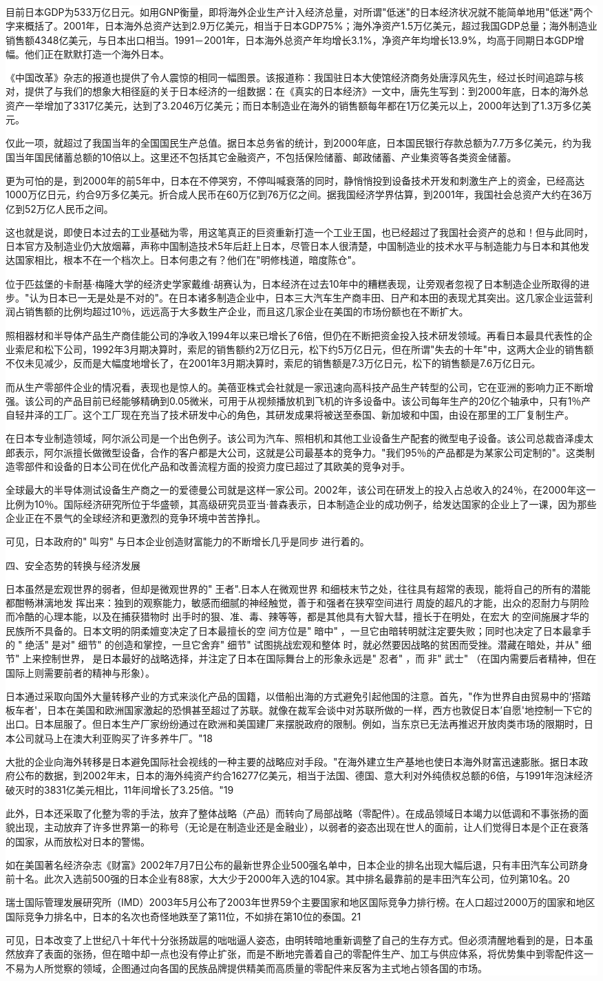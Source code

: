 目前日本GDP为533万亿日元。如用GNP衡量，即将海外企业生产计入经济总量，对所谓"低迷"的日本经济状况就不能简单地用"低迷"两个字来概括了。2001年，日本海外总资产达到2.9万亿美元，相当于日本GDP75%；海外净资产1.5万亿美元，超过我国GDP总量；海外制造业销售额4348亿美元，与日本出口相当。1991－2001年，日本海外总资产年均增长3.1%，净资产年均增长13.9%，均高于同期日本GDP增幅。他们正在默默打造一个海外日本。

《中国改革》杂志的报道也提供了令人震惊的相同一幅图景。该报道称：我国驻日本大使馆经济商务处唐淳风先生，经过长时间追踪与核对，提供了与我们的想象大相径庭的关于日本经济的一组数据：在《真实的日本经济》一文中，唐先生写到：到2000年底，日本的海外总资产一举增加了3317亿美元，达到了3.2046万亿美元；而日本制造业在海外的销售额每年都在1万亿美元以上，2000年达到了1.3万多亿美元。

仅此一项，就超过了我国当年的全国国民生产总值。据日本总务省的统计，到2000年底，日本国民银行存款总额为7.7万多亿美元，约为我国当年国民储蓄总额的10倍以上。这里还不包括其它金融资产，不包括保险储蓄、邮政储蓄、产业集资等各类资金储蓄。

更为可怕的是，到2000年的前5年中，日本在不停哭穷，不停叫喊衰落的同时，静悄悄投到设备技术开发和刺激生产上的资金，已经高达1000万亿日元，约合9万多亿美元。折合成人民币在60万亿到76万亿之间。据我国经济学界估算，到2001年，我国社会总资产大约在36万亿到52万亿人民币之间。

这也就是说，即使日本过去的工业基础为零，用这笔真正的巨资重新打造一个工业王国，也已经超过了我国社会资产的总和！但与此同时，日本官方及制造业仍大放烟幕，声称中国制造技术5年后赶上日本，尽管日本人很清楚，中国制造业的技术水平与制造能力与日本和其他发达国家相比，根本不在一个档次上。日本何患之有？他们在"明修栈道，暗度陈仓"。

位于匹兹堡的卡耐基·梅隆大学的经济史学家戴维·胡赛认为，日本经济在过去10年中的糟糕表现，让旁观者忽视了日本制造企业所取得的进步。"认为日本已一无是处是不对的"。在日本诸多制造企业中，日本三大汽车生产商丰田、日产和本田的表现尤其突出。这几家企业运营利润占销售额的比例均超过10％，远远高于大多数生产企业，而且这几家企业在美国的市场份额也在不断扩大。

照相器材和半导体产品生产商佳能公司的净收入1994年以来已增长了6倍，但仍在不断把资金投入技术研发领域。再看日本最具代表性的企业索尼和松下公司，1992年3月期决算时，索尼的销售额约2万亿日元，松下约5万亿日元，但在所谓"失去的十年"中，这两大企业的销售额不仅未见减少，反而是大幅度地增长了，在2001年3月期决算时，索尼的销售额是7.3万亿日元，松下的销售额是7.6万亿日元。

而从生产零部件企业的情况看，表现也是惊人的。美蓓亚株式会社就是一家迅速向高科技产品生产转型的公司，它在亚洲的影响力正不断增强。该公司的产品目前已经能够精确到0.05微米，可用于从视频播放机到飞机的许多设备中。该公司每年生产的20亿个轴承中，只有1％产自轻井泽的工厂。这个工厂现在充当了技术研发中心的角色，其研发成果将被送至泰国、新加坡和中国，由设在那里的工厂复制生产。

在日本专业制造领域，阿尔派公司是一个出色例子。该公司为汽车、照相机和其他工业设备生产配套的微型电子设备。该公司总裁沓泽虔太郎表示，阿尔派擅长做微型设备，合作的客户都是大公司，这就是公司最基本的竞争力。"我们95％的产品都是为某家公司定制的"。这类制造零部件和设备的日本公司在优化产品和改善流程方面的投资力度已超过了其欧美的竞争对手。

全球最大的半导体测试设备生产商之一的爱德曼公司就是这样一家公司。2002年，该公司在研发上的投入占总收入的24％，在2000年这一比例为10％。国际经济研究所位于华盛顿，其高级研究员亚当·普森表示，日本制造企业的成功例子，给发达国家的企业上了一课，因为那些企业正在不景气的全球经济和更激烈的竞争环境中苦苦挣扎。

可见，日本政府的" 叫穷" 与日本企业创造财富能力的不断增长几乎是同步 进行着的。

四、安全态势的转换与经济发展

日本虽然是宏观世界的弱者，但却是微观世界的" 王者".日本人在微观世界 和细枝末节之处，往往具有超常的表现，能将自己的所有的潜能都酣畅淋漓地发 挥出来：独到的观察能力，敏感而细腻的神经触觉，善于和强者在狭窄空间进行 周旋的超凡的才能，出众的忍耐力与阴险而冷酷的心理本能，以及在捕获猎物时 出手时的狠、准、毒、辣等等，都是其他具有大智大彗，擅长于在明处，在宏大 的空间施展才华的民族所不具备的。日本文明的阴柔嬗变决定了日本最擅长的空 间方位是" 暗中" ，一旦它由暗转明就注定要失败；同时也决定了日本最拿手的 " 绝活" 是对" 细节" 的创造和掌控，一旦它舍弃" 细节" 试图挑战宏观和整体 时，就必然要因战略的贫困而受挫。潜藏在暗处，并从" 细节" 上来控制世界， 是日本最好的战略选择，并注定了日本在国际舞台上的形象永远是" 忍者" ，而 非" 武士" （在国内需要后者精神，但在国际上则需要前者的精神与形象）。

日本通过采取向国外大量转移产业的方式来淡化产品的国籍，以借船出海的方式避免引起他国的注意。首先，"作为世界自由贸易中的‘搭踏板车者'，日本在美国和欧洲国家激起的恐惧甚至超过了苏联。就像在裁军会谈中对苏联所做的一样，西方也敦促日本’自愿'地控制一下它的出口。日本屈服了。但日本生产厂家纷纷通过在欧洲和美国建厂来摆脱政府的限制。例如，当东京已无法再推迟开放肉类市场的限期时，日本公司就马上在澳大利亚购买了许多养牛厂。"18

大批的企业向海外转移是日本避免国际社会视线的一种主要的战略应对手段。"在海外建立生产基地也使日本海外财富迅速膨胀。据日本政府公布的数据，到2002年末，日本的海外纯资产约合16277亿美元，相当于法国、德国、意大利对外纯债权总额的6倍，与1991年泡沫经济破灭时的3831亿美元相比，11年间增长了3.25倍。"19

此外，日本还采取了化整为零的手法，放弃了整体战略（产品）而转向了局部战略（零配件）。在成品领域日本竭力以低调和不事张扬的面貌出现，主动放弃了许多世界第一的称号（无论是在制造业还是金融业），以弱者的姿态出现在世人的面前，让人们觉得日本是个正在衰落的国家，从而放松对日本的警惕。

如在美国著名经济杂志《财富》2002年7月7日公布的最新世界企业500强名单中，日本企业的排名出现大幅后退，只有丰田汽车公司跻身前十名。此次入选前500强的日本企业有88家，大大少于2000年入选的104家。其中排名最靠前的是丰田汽车公司，位列第10名。20

瑞士国际管理发展研究所（IMD）2003年5月公布了2003年世界59个主要国家和地区国际竞争力排行榜。在人口超过2000万的国家和地区国际竞争力排名中，日本的名次也奇怪地跌至了第11位，不如排在第10位的泰国。21

可见，日本改变了上世纪八十年代十分张扬跋扈的咄咄逼人姿态，由明转暗地重新调整了自己的生存方式。但必须清醒地看到的是，日本虽然放弃了表面的张扬，但在暗中却一点也没有停止扩张，而是不断地完善着自己的零配件生产、加工与供应体系，将优势集中到零配件这一不易为人所觉察的领域，企图通过向各国的民族品牌提供精美而高质量的零配件来反客为主式地占领各国的市场。
